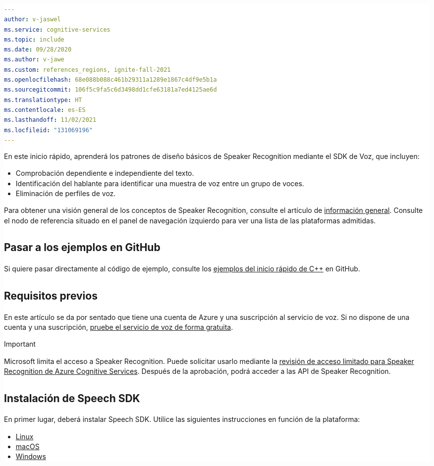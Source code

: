 ```yaml
---
author: v-jaswel
ms.service: cognitive-services
ms.topic: include
ms.date: 09/28/2020
ms.author: v-jawe
ms.custom: references_regions, ignite-fall-2021
ms.openlocfilehash: 68e088b088c461b29311a1289e1867c4df9e5b1a
ms.sourcegitcommit: 106f5c9fa5c6d3498dd1cfe63181a7ed4125ae6d
ms.translationtype: HT
ms.contentlocale: es-ES
ms.lasthandoff: 11/02/2021
ms.locfileid: "131069196"
---
```

En este inicio rápido, aprenderá los patrones de diseño básicos de Speaker Recognition mediante el SDK de Voz, que incluyen:

* Comprobación dependiente e independiente del texto.
* Identificación del hablante para identificar una muestra de voz entre un grupo de voces.
* Eliminación de perfiles de voz.

Para obtener una visión general de los conceptos de Speaker Recognition, consulte el artículo de [información general](../../../speaker-recognition-overview.md). Consulte el nodo de referencia situado en el panel de navegación izquierdo para ver una lista de las plataformas admitidas.

## <a name="skip-to-samples-on-github"></a>Pasar a los ejemplos en GitHub

Si quiere pasar directamente al código de ejemplo, consulte los [ejemplos del inicio rápido de C++](https://github.com/Azure-Samples/cognitive-services-speech-sdk/tree/master/quickstart/cpp/windows) en GitHub.

## <a name="prerequisites"></a>Requisitos previos

En este artículo se da por sentado que tiene una cuenta de Azure y una suscripción al servicio de voz. Si no dispone de una cuenta y una suscripción, [pruebe el servicio de voz de forma gratuita](../../../overview.md#try-the-speech-service-for-free).

> [!IMPORTANT]
> Microsoft limita el acceso a Speaker Recognition. Puede solicitar usarlo mediante la [revisión de acceso limitado para Speaker Recognition de Azure Cognitive Services](https://aka.ms/azure-speaker-recognition). Después de la aprobación, podrá acceder a las API de Speaker Recognition. 

## <a name="install-the-speech-sdk"></a>Instalación de Speech SDK

En primer lugar, deberá instalar Speech SDK. Utilice las siguientes instrucciones en función de la plataforma:

* <a href="/azure/cognitive-services/speech-service/quickstarts/setup-platform?pivots=programming-language-cpp&tabs=linux" target="_blank">Linux </a>
* <a href="/azure/cognitive-services/speech-service/quickstarts/setup-platform?pivots=programming-language-cpp&tabs=macos" target="_blank">macOS </a>
* <a href="/azure/cognitive-services/speech-service/quickstarts/setup-platform?pivots=programming-language-cpp&tabs=windows" target="_blank">Windows </a>
